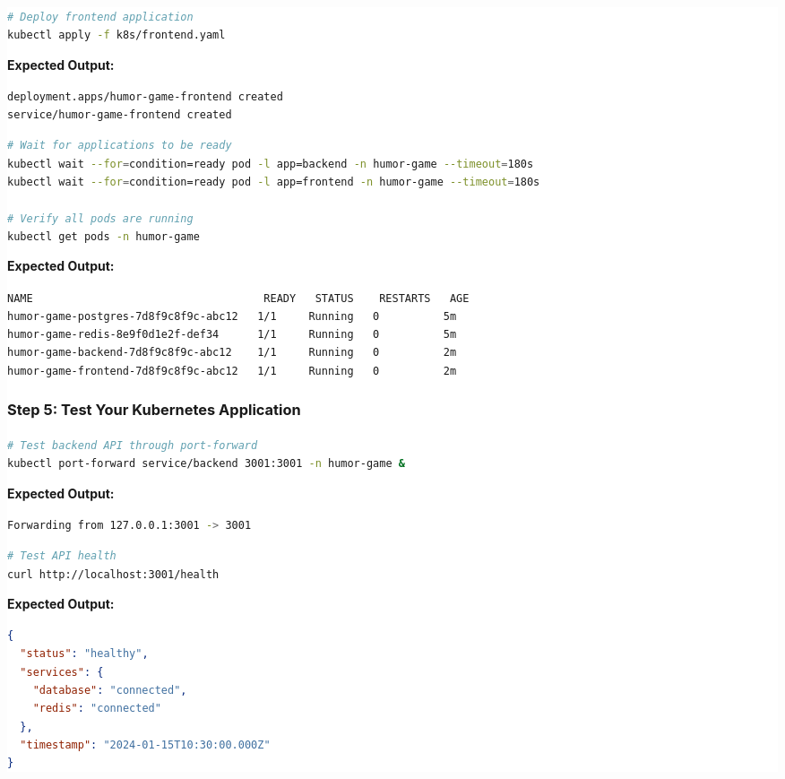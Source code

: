 ```bash
# Deploy frontend application
kubectl apply -f k8s/frontend.yaml
```

**Expected Output:**
```bash
deployment.apps/humor-game-frontend created
service/humor-game-frontend created
```

```bash
# Wait for applications to be ready
kubectl wait --for=condition=ready pod -l app=backend -n humor-game --timeout=180s
kubectl wait --for=condition=ready pod -l app=frontend -n humor-game --timeout=180s

# Verify all pods are running
kubectl get pods -n humor-game
```

**Expected Output:**
```bash
NAME                                    READY   STATUS    RESTARTS   AGE
humor-game-postgres-7d8f9c8f9c-abc12   1/1     Running   0          5m
humor-game-redis-8e9f0d1e2f-def34      1/1     Running   0          5m
humor-game-backend-7d8f9c8f9c-abc12    1/1     Running   0          2m
humor-game-frontend-7d8f9c8f9c-abc12   1/1     Running   0          2m
```

### Step 5: Test Your Kubernetes Application

```bash
# Test backend API through port-forward
kubectl port-forward service/backend 3001:3001 -n humor-game &
```

**Expected Output:**
```bash
Forwarding from 127.0.0.1:3001 -> 3001
```

```bash
# Test API health
curl http://localhost:3001/health
```

**Expected Output:**
```json
{
  "status": "healthy",
  "services": {
    "database": "connected",
    "redis": "connected"
  },
  "timestamp": "2024-01-15T10:30:00.000Z"
}
```
